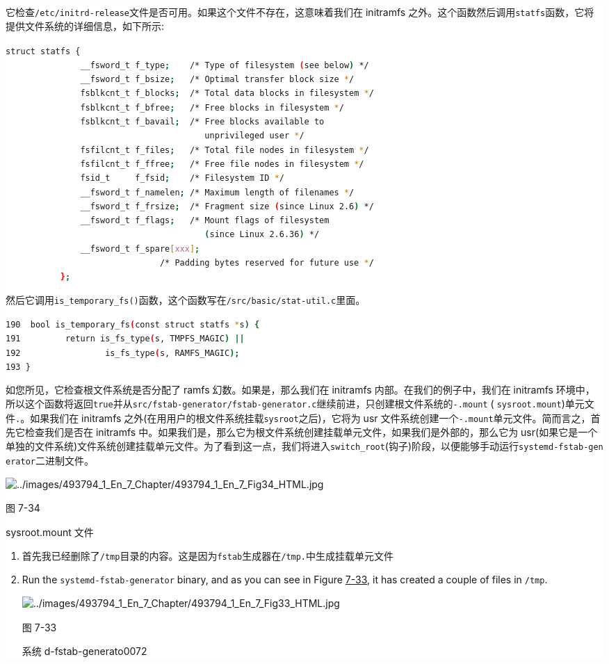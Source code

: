 它检查`/etc/initrd-release`文件是否可用。如果这个文件不存在，这意味着我们在 initramfs 之外。这个函数然后调用`statfs`函数，它将提供文件系统的详细信息，如下所示:

```sh
struct statfs {
               __fsword_t f_type;    /* Type of filesystem (see below) */
               __fsword_t f_bsize;   /* Optimal transfer block size */
               fsblkcnt_t f_blocks;  /* Total data blocks in filesystem */
               fsblkcnt_t f_bfree;   /* Free blocks in filesystem */
               fsblkcnt_t f_bavail;  /* Free blocks available to
                                        unprivileged user */
               fsfilcnt_t f_files;   /* Total file nodes in filesystem */
               fsfilcnt_t f_ffree;   /* Free file nodes in filesystem */
               fsid_t     f_fsid;    /* Filesystem ID */
               __fsword_t f_namelen; /* Maximum length of filenames */
               __fsword_t f_frsize;  /* Fragment size (since Linux 2.6) */
               __fsword_t f_flags;   /* Mount flags of filesystem
                                        (since Linux 2.6.36) */
               __fsword_t f_spare[xxx];
                               /* Padding bytes reserved for future use */
           };

```

然后它调用`is_temporary_fs()`函数，这个函数写在`/src/basic/stat-util.c`里面。

```sh
190  bool is_temporary_fs(const struct statfs *s) {
191         return is_fs_type(s, TMPFS_MAGIC) ||
192                 is_fs_type(s, RAMFS_MAGIC);
193 }

```

如您所见，它检查根文件系统是否分配了 ramfs 幻数。如果是，那么我们在 initramfs 内部。在我们的例子中，我们在 initramfs 环境中，所以这个函数将返回`true`并从`src/fstab-generator/fstab-generator.c`继续前进，只创建根文件系统的`-.mount` ( `sysroot.mount`)单元文件`.`。如果我们在 initramfs 之外(在用用户的根文件系统挂载`sysroot`之后)，它将为 usr 文件系统创建一个`-.mount`单元文件。简而言之，首先它检查我们是否在 initramfs 中。如果我们是，那么它为根文件系统创建挂载单元文件，如果我们是外部的，那么它为 usr(如果它是一个单独的文件系统)文件系统创建挂载单元文件。为了看到这一点，我们将进入`switch_root`(钩子)阶段，以便能够手动运行`systemd-fstab-generator`二进制文件。

![../images/493794_1_En_7_Chapter/493794_1_En_7_Fig34_HTML.jpg](../images/493794_1_En_7_Chapter/493794_1_En_7_Fig34_HTML.jpg)

图 7-34

sysroot.mount 文件

1.  首先我已经删除了`/tmp`目录的内容。这是因为`fstab`生成器在`/tmp.`中生成挂载单元文件

2.  Run the `systemd-fstab-generator` binary, and as you can see in Figure [7-33](#Fig33), it has created a couple of files in `/tmp`.

    ![../images/493794_1_En_7_Chapter/493794_1_En_7_Fig33_HTML.jpg](../images/493794_1_En_7_Chapter/493794_1_En_7_Fig33_HTML.jpg)

    图 7-33

    系统 d-fstab-generato0072
